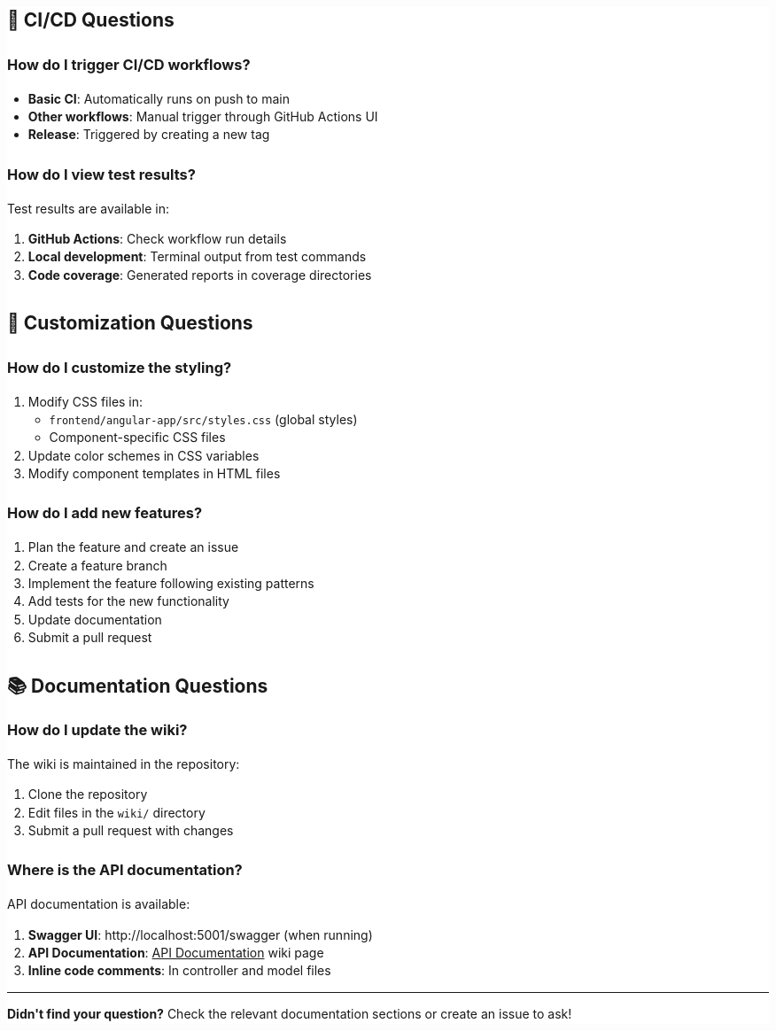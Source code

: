 ## 🔄 CI/CD Questions

### How do I trigger CI/CD workflows?
- **Basic CI**: Automatically runs on push to main
- **Other workflows**: Manual trigger through GitHub Actions UI
- **Release**: Triggered by creating a new tag

### How do I view test results?
Test results are available in:
1. **GitHub Actions**: Check workflow run details
2. **Local development**: Terminal output from test commands
3. **Code coverage**: Generated reports in coverage directories

## 🎨 Customization Questions

### How do I customize the styling?
1. Modify CSS files in:
   - `frontend/angular-app/src/styles.css` (global styles)
   - Component-specific CSS files
2. Update color schemes in CSS variables
3. Modify component templates in HTML files

### How do I add new features?
1. Plan the feature and create an issue
2. Create a feature branch
3. Implement the feature following existing patterns
4. Add tests for the new functionality
5. Update documentation
6. Submit a pull request

## 📚 Documentation Questions

### How do I update the wiki?
The wiki is maintained in the repository:
1. Clone the repository
2. Edit files in the `wiki/` directory
3. Submit a pull request with changes

### Where is the API documentation?
API documentation is available:
1. **Swagger UI**: http://localhost:5001/swagger (when running)
2. **API Documentation**: [API Documentation](API-Documentation) wiki page
3. **Inline code comments**: In controller and model files

---
**Didn't find your question?** Check the relevant documentation sections or create an issue to ask!